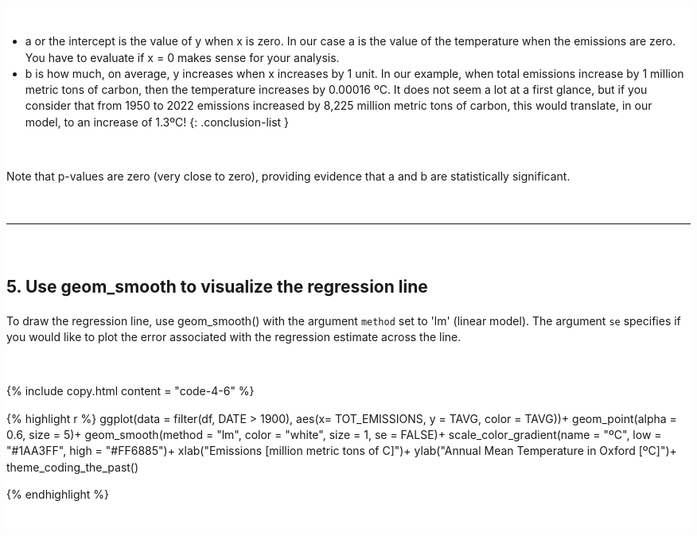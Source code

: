 <br>

- a or the intercept is the value of y when x is zero. In our case a is the value of the temperature when the emissions are zero. You have to evaluate if x = 0 makes sense for your analysis.
- b is how much, on average, y increases when x increases by 1 unit. In our example, when total emissions increase by 1 million metric tons of carbon, then the temperature increases by 0.00016 ºC. It does not seem a lot at a first glance, but if you consider that from 1950 to 2022 emissions increased by 8,225 million metric tons of carbon, this would translate, in our model, to an increase of 1.3ºC!
{: .conclusion-list } 

<br>

Note that p-values are zero (very close to zero), providing evidence that a and b are statistically significant.

<br>

 ***
 
<br>

## 5. Use geom_smooth to visualize the regression line

To draw the regression line, use geom_smooth() with the argument `method` set to 'lm' (linear model). The argument `se` specifies if you would like to plot the error associated with the regression estimate across the line.

<br>

{% include copy.html content = "code-4-6" %}

<div id = "code-4-6">
{% highlight r %}
ggplot(data = filter(df, DATE > 1900), aes(x= TOT_EMISSIONS, y = TAVG, color = TAVG))+
  geom_point(alpha = 0.6, size = 5)+
  geom_smooth(method = "lm", color = "white", size = 1, se = FALSE)+
  scale_color_gradient(name = "ºC", low = "#1AA3FF", high = "#FF6885")+
  xlab("Emissions [million metric tons of C]")+
  ylab("Annual Mean Temperature in Oxford [ºC]")+
  theme_coding_the_past()

{% endhighlight %}

</div>

<br>
